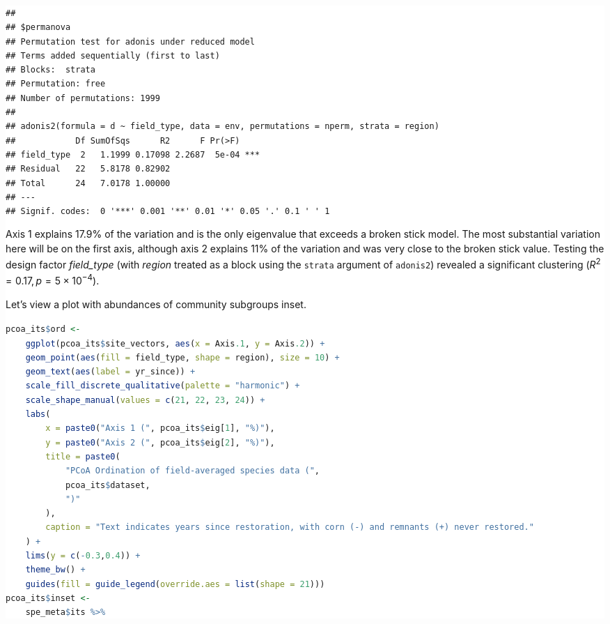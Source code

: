     ## 
    ## $permanova
    ## Permutation test for adonis under reduced model
    ## Terms added sequentially (first to last)
    ## Blocks:  strata 
    ## Permutation: free
    ## Number of permutations: 1999
    ## 
    ## adonis2(formula = d ~ field_type, data = env, permutations = nperm, strata = region)
    ##            Df SumOfSqs      R2      F Pr(>F)    
    ## field_type  2   1.1999 0.17098 2.2687  5e-04 ***
    ## Residual   22   5.8178 0.82902                  
    ## Total      24   7.0178 1.00000                  
    ## ---
    ## Signif. codes:  0 '***' 0.001 '**' 0.01 '*' 0.05 '.' 0.1 ' ' 1

Axis 1 explains 17.9% of the variation and is the only eigenvalue that
exceeds a broken stick model. The most substantial variation here will
be on the first axis, although axis 2 explains 11% of the variation and
was very close to the broken stick value. Testing the design factor
*field_type* (with *region* treated as a block using the `strata`
argument of `adonis2`) revealed a significant clustering
$(R^2=0.17, p=5\times 10^{-4})$.

Let’s view a plot with abundances of community subgroups inset.

``` r
pcoa_its$ord <-
    ggplot(pcoa_its$site_vectors, aes(x = Axis.1, y = Axis.2)) +
    geom_point(aes(fill = field_type, shape = region), size = 10) +
    geom_text(aes(label = yr_since)) +
    scale_fill_discrete_qualitative(palette = "harmonic") +
    scale_shape_manual(values = c(21, 22, 23, 24)) +
    labs(
        x = paste0("Axis 1 (", pcoa_its$eig[1], "%)"),
        y = paste0("Axis 2 (", pcoa_its$eig[2], "%)"),
        title = paste0(
            "PCoA Ordination of field-averaged species data (",
            pcoa_its$dataset,
            ")"
        ),
        caption = "Text indicates years since restoration, with corn (-) and remnants (+) never restored."
    ) +
    lims(y = c(-0.3,0.4)) +
    theme_bw() +
    guides(fill = guide_legend(override.aes = list(shape = 21)))
pcoa_its$inset <-
    spe_meta$its %>%
```